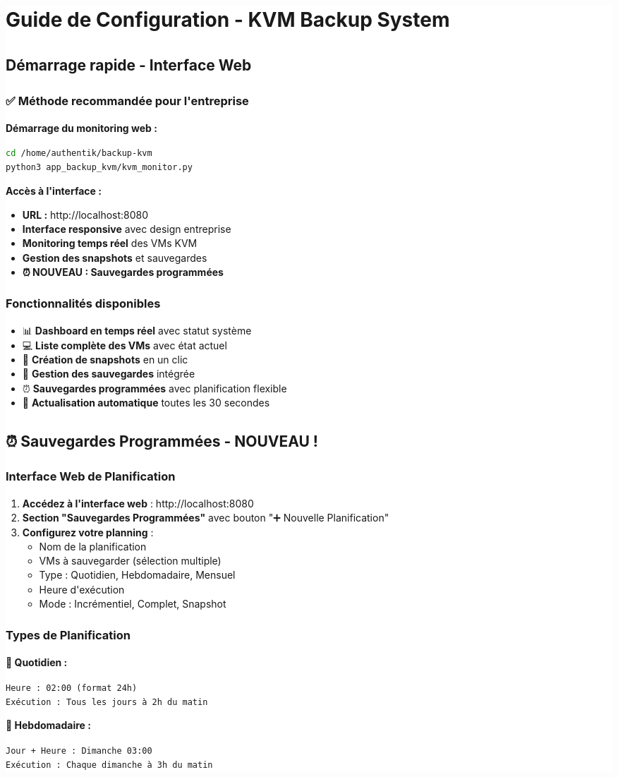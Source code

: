 # Guide de Configuration - KVM Backup System

## Démarrage rapide - Interface Web

### ✅ Méthode recommandée pour l'entreprise

**Démarrage du monitoring web :**
```bash
cd /home/authentik/backup-kvm
python3 app_backup_kvm/kvm_monitor.py
```

**Accès à l'interface :**
- **URL :** http://localhost:8080
- **Interface responsive** avec design entreprise
- **Monitoring temps réel** des VMs KVM
- **Gestion des snapshots** et sauvegardes
- **⏰ NOUVEAU : Sauvegardes programmées**

### Fonctionnalités disponibles

- 📊 **Dashboard en temps réel** avec statut système
- 💻 **Liste complète des VMs** avec état actuel  
- 📸 **Création de snapshots** en un clic
- 💾 **Gestion des sauvegardes** intégrée
- ⏰ **Sauvegardes programmées** avec planification flexible
- 🔄 **Actualisation automatique** toutes les 30 secondes

## ⏰ Sauvegardes Programmées - NOUVEAU !

### Interface Web de Planification

1. **Accédez à l'interface web** : http://localhost:8080
2. **Section "Sauvegardes Programmées"** avec bouton "➕ Nouvelle Planification"
3. **Configurez votre planning** :
   - Nom de la planification
   - VMs à sauvegarder (sélection multiple)
   - Type : Quotidien, Hebdomadaire, Mensuel
   - Heure d'exécution
   - Mode : Incrémentiel, Complet, Snapshot

### Types de Planification

**📅 Quotidien :**
```
Heure : 02:00 (format 24h)
Exécution : Tous les jours à 2h du matin
```

**📅 Hebdomadaire :**
```
Jour + Heure : Dimanche 03:00
Exécution : Chaque dimanche à 3h du matin
```
